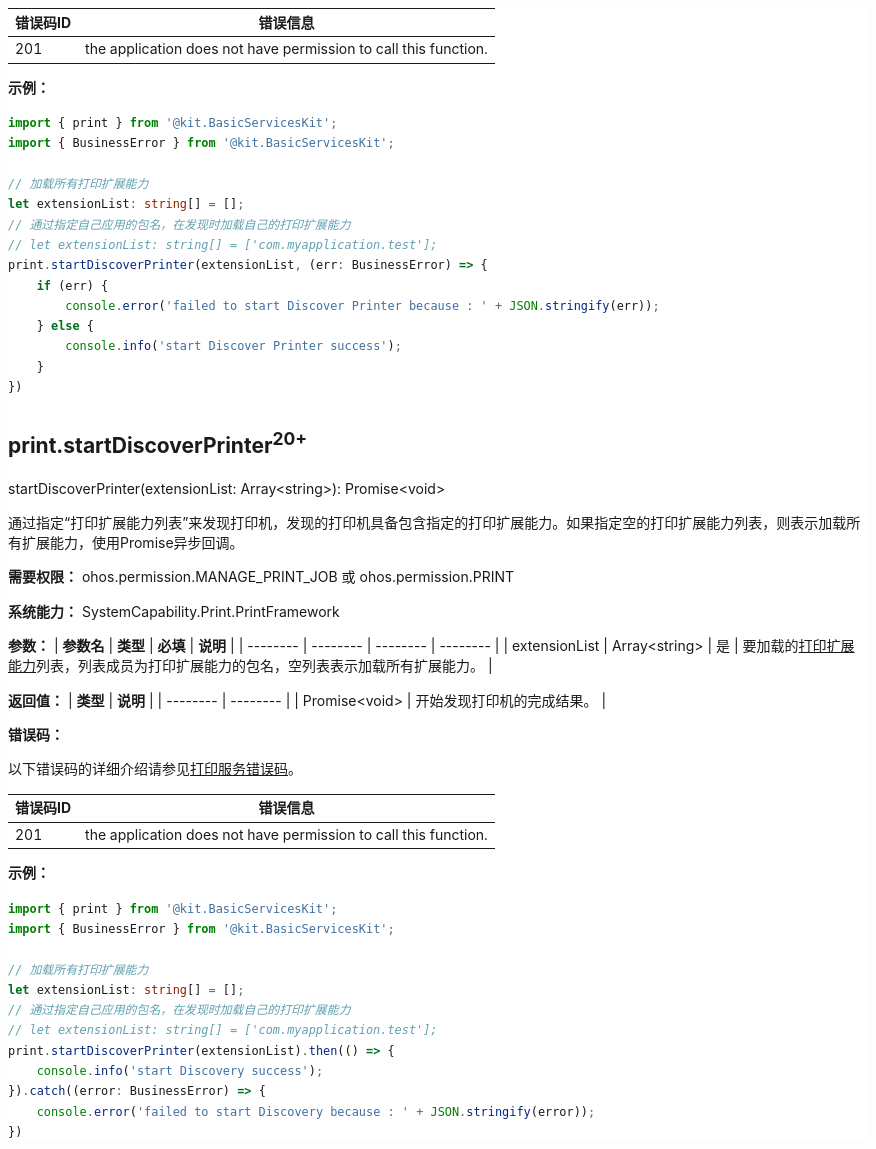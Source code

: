 | 错误码ID | 错误信息                                    |
| -------- | ------------------------------------------- |
| 201 | the application does not have permission to call this function. |

**示例：**

```ts
import { print } from '@kit.BasicServicesKit';
import { BusinessError } from '@kit.BasicServicesKit';

// 加载所有打印扩展能力
let extensionList: string[] = [];
// 通过指定自己应用的包名，在发现时加载自己的打印扩展能力
// let extensionList: string[] = ['com.myapplication.test'];
print.startDiscoverPrinter(extensionList, (err: BusinessError) => {
    if (err) {
        console.error('failed to start Discover Printer because : ' + JSON.stringify(err));
    } else {
        console.info('start Discover Printer success');
    }
})
```

## print.startDiscoverPrinter<sup>20+</sup>

startDiscoverPrinter(extensionList: Array&lt;string&gt;): Promise&lt;void&gt;

通过指定“打印扩展能力列表”来发现打印机，发现的打印机具备包含指定的打印扩展能力。如果指定空的打印扩展能力列表，则表示加载所有扩展能力，使用Promise异步回调。

**需要权限：** ohos.permission.MANAGE_PRINT_JOB 或 ohos.permission.PRINT

**系统能力：** SystemCapability.Print.PrintFramework

**参数：**
| **参数名** | **类型** | **必填** | **说明** |
| -------- | -------- | -------- | -------- |
| extensionList | Array&lt;string&gt; | 是 | 要加载的[打印扩展能力](./js-apis-app-ability-PrintExtensionAbility.md)列表，列表成员为打印扩展能力的包名，空列表表示加载所有扩展能力。 |

**返回值：**
| **类型** | **说明** |
| -------- | -------- |
| Promise&lt;void&gt; | 开始发现打印机的完成结果。 |

**错误码：**

以下错误码的详细介绍请参见[打印服务错误码](./errorcode-print.md)。

| 错误码ID | 错误信息                                    |
| -------- | ------------------------------------------- |
| 201 | the application does not have permission to call this function. |

**示例：**

```ts
import { print } from '@kit.BasicServicesKit';
import { BusinessError } from '@kit.BasicServicesKit';

// 加载所有打印扩展能力
let extensionList: string[] = [];
// 通过指定自己应用的包名，在发现时加载自己的打印扩展能力
// let extensionList: string[] = ['com.myapplication.test'];
print.startDiscoverPrinter(extensionList).then(() => {
    console.info('start Discovery success');
}).catch((error: BusinessError) => {
    console.error('failed to start Discovery because : ' + JSON.stringify(error));
})
```
